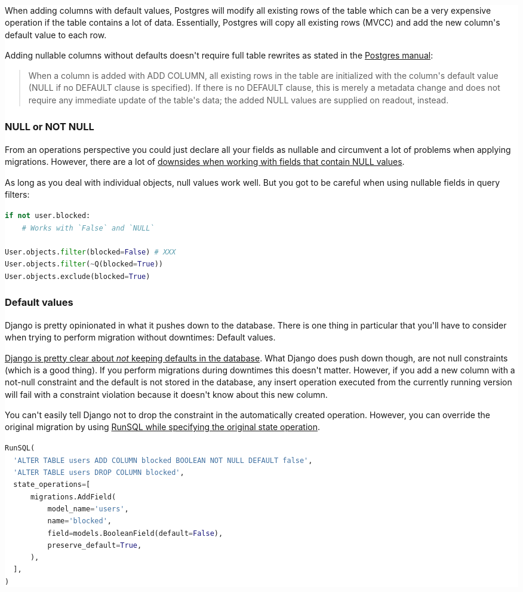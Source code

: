 When adding columns with default values, Postgres will modify all existing rows
of the table which can be a very expensive operation if the table contains a
lot of data. Essentially, Postgres will copy all existing rows (MVCC) and add
the new column's default value to each row.

Adding nullable columns without defaults doesn't require full table rewrites as
stated in the [Postgres manual][AlterTableNotes]:

> When a column is added with ADD COLUMN, all existing rows in the table are
> initialized with the column's default value (NULL if no DEFAULT clause is
> specified). If there is no DEFAULT clause, this is merely a metadata change
> and does not require any immediate update of the table's data; the added NULL
> values are supplied on readout, instead.

[AlterTableNotes]: http://www.postgresql.org/docs/9.4/static/sql-altertable.html#AEN70018

### NULL or NOT NULL

From an operations perspective you could just declare all your fields as
nullable and circumvent a lot of problems when applying migrations. However,
there are a lot of [downsides when working with fields that contain NULL
values][BruceNull].

As long as you deal with individual objects, null values work well. But you got
to be careful when using nullable fields in query filters:

```python
if not user.blocked:
    # Works with `False` and `NULL`

User.objects.filter(blocked=False) # XXX
User.objects.filter(~Q(blocked=True))
User.objects.exclude(blocked=True)
```

[BruceNull]: https://momjian.us/main/writings/pgsql/nulls.pdf

### Default values

Django is pretty opinionated in what it pushes down to the database. There
is one thing in particular that you'll have to consider when trying to perform
migration without downtimes: Default values.

[Django is pretty clear about *not* keeping defaults in the
database][DjangoDefault]. What Django does push down though, are not null
constraints (which is a good thing). If you perform migrations during downtimes
this doesn't matter. However, if you add a new column with a not-null
constraint and the default is not stored in the database, any insert operation
executed from the currently running version will fail with a constraint
violation because it doesn't know about this new column.

You can't easily tell Django not to drop the constraint in the automatically
created operation. However, you can override the original migration by using
[RunSQL while specifying the original state operation][RunSQL].

```python
RunSQL(
  'ALTER TABLE users ADD COLUMN blocked BOOLEAN NOT NULL DEFAULT false',
  'ALTER TABLE users DROP COLUMN blocked',
  state_operations=[
      migrations.AddField(
          model_name='users',
          name='blocked',
          field=models.BooleanField(default=False),
          preserve_default=True,
      ),
  ],
)
```


[ParallelMigration]: https://groups.google.com/forum/#!topic/south-users/9TJuEf-gJEE
[AlterTable]: http://www.postgresql.org/docs/9.4/static/sql-altertable.html 
[LWLocks]: http://www.slideshare.net/jkshah/understanding-postgresql-lw-locks
[Downtime]: http://www.databasesoup.com/2013/11/alter-table-and-downtime-part-ii.html
[OneMigration]: https://github.com/django/django/blob/stable/1.7.x/django/db/migrations/executor.py#L100
[AtomicDDL]: https://github.com/django/django/blob/stable/1.7.x/django/db/backends/schema.py#L85
[DjangoDefault]: https://docs.djangoproject.com/en/1.8/ref/migration-operations/#addfield
[RunSQL]: https://docs.djangoproject.com/en/1.8/ref/migration-operations/#runsql
[BatchUpdate]: http://stackoverflow.com/questions/1113277/how-do-i-do-large-non-blocking-updates-in-postgresql
[BreakAtomic]: http://stackoverflow.com/questions/31247810/commit-manually-in-django-data-migration 
[NonAtomic]: https://docs.djangoproject.com/en/2.0/howto/writing-migrations/#non-atomic-migrations
[DropColumn]: http://www.databasesoup.com/2013/11/alter-table-and-downtime-part-i.html
[DjangoDataMigration]: https://docs.djangoproject.com/en/1.8/topics/migrations/#data-migrations
[DjangoSignals]: https://docs.djangoproject.com/en/1.8/ref/signals/#pre-save
[DjangoUpdate]: https://docs.djangoproject.com/en/1.8/topics/db/queries/#updating-multiple-objects-at-once
[GitHub]: https://github.com/Pankrat/pankrat.github.io/issues
[Twitter]: https://twitter.com/pankrateer